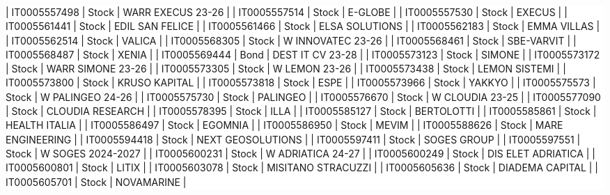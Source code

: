 | IT0005557498 | Stock | WARR EXECUS 23-26 |
| IT0005557514 | Stock | E-GLOBE |
| IT0005557530 | Stock | EXECUS |
| IT0005561441 | Stock | EDIL SAN FELICE |
| IT0005561466 | Stock | ELSA SOLUTIONS |
| IT0005562183 | Stock | EMMA VILLAS |
| IT0005562514 | Stock | VALICA |
| IT0005568305 | Stock | W INNOVATEC 23-26 |
| IT0005568461 | Stock | SBE-VARVIT |
| IT0005568487 | Stock | XENIA |
| IT0005569444 | Bond | DEST IT CV 23-28 |
| IT0005573123 | Stock | SIMONE |
| IT0005573172 | Stock | WARR SIMONE 23-26 |
| IT0005573305 | Stock | W LEMON 23-26 |
| IT0005573438 | Stock | LEMON SISTEMI |
| IT0005573800 | Stock | KRUSO KAPITAL |
| IT0005573818 | Stock | ESPE |
| IT0005573966 | Stock | YAKKYO |
| IT0005575573 | Stock | W PALINGEO 24-26 |
| IT0005575730 | Stock | PALINGEO |
| IT0005576670 | Stock | W CLOUDIA 23-25 |
| IT0005577090 | Stock | CLOUDIA RESEARCH |
| IT0005578395 | Stock | ILLA |
| IT0005585127 | Stock | BERTOLOTTI |
| IT0005585861 | Stock | HEALTH ITALIA |
| IT0005586497 | Stock | EGOMNIA |
| IT0005586950 | Stock | MEVIM |
| IT0005588626 | Stock | MARE ENGINEERING |
| IT0005594418 | Stock | NEXT GEOSOLUTIONS |
| IT0005597411 | Stock | SOGES GROUP |
| IT0005597551 | Stock | W SOGES 2024-2027 |
| IT0005600231 | Stock | W ADRIATICA 24-27 |
| IT0005600249 | Stock | DIS ELET ADRIATICA |
| IT0005600801 | Stock | LITIX |
| IT0005603078 | Stock | MISITANO STRACUZZI |
| IT0005605636 | Stock | DIADEMA CAPITAL |
| IT0005605701 | Stock | NOVAMARINE |